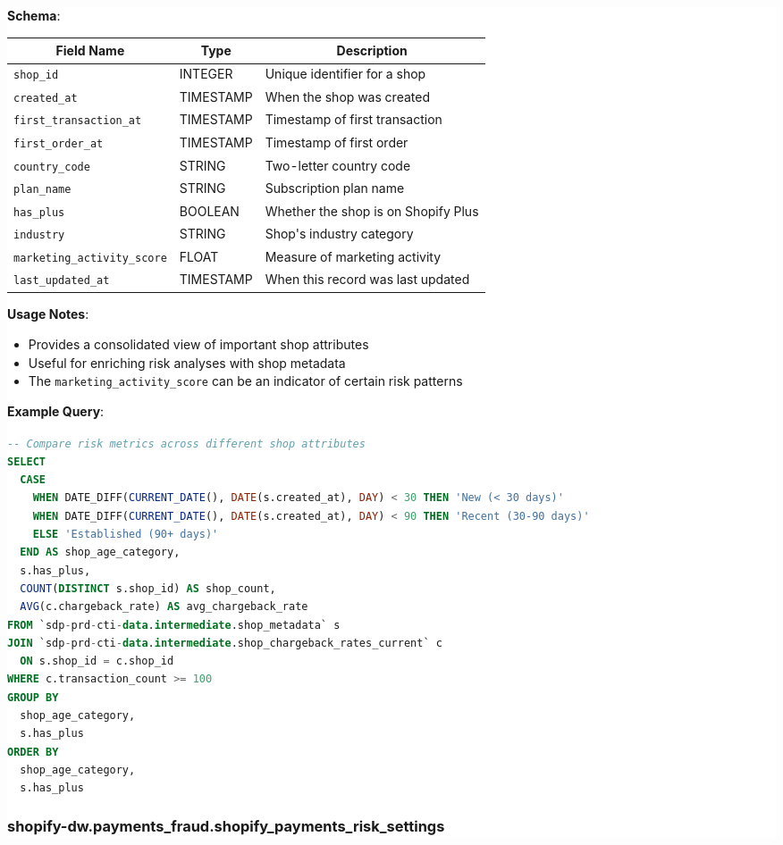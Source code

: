 **Schema**:

| Field Name | Type | Description |
|------------|------|-------------|
| `shop_id` | INTEGER | Unique identifier for a shop |
| `created_at` | TIMESTAMP | When the shop was created |
| `first_transaction_at` | TIMESTAMP | Timestamp of first transaction |
| `first_order_at` | TIMESTAMP | Timestamp of first order |
| `country_code` | STRING | Two-letter country code |
| `plan_name` | STRING | Subscription plan name |
| `has_plus` | BOOLEAN | Whether the shop is on Shopify Plus |
| `industry` | STRING | Shop's industry category |
| `marketing_activity_score` | FLOAT | Measure of marketing activity |
| `last_updated_at` | TIMESTAMP | When this record was last updated |

**Usage Notes**:
- Provides a consolidated view of important shop attributes
- Useful for enriching risk analyses with shop metadata
- The `marketing_activity_score` can be an indicator of certain risk patterns

**Example Query**:
```sql
-- Compare risk metrics across different shop attributes
SELECT 
  CASE
    WHEN DATE_DIFF(CURRENT_DATE(), DATE(s.created_at), DAY) < 30 THEN 'New (< 30 days)'
    WHEN DATE_DIFF(CURRENT_DATE(), DATE(s.created_at), DAY) < 90 THEN 'Recent (30-90 days)'
    ELSE 'Established (90+ days)'
  END AS shop_age_category,
  s.has_plus,
  COUNT(DISTINCT s.shop_id) AS shop_count,
  AVG(c.chargeback_rate) AS avg_chargeback_rate
FROM `sdp-prd-cti-data.intermediate.shop_metadata` s
JOIN `sdp-prd-cti-data.intermediate.shop_chargeback_rates_current` c
  ON s.shop_id = c.shop_id
WHERE c.transaction_count >= 100
GROUP BY 
  shop_age_category,
  s.has_plus
ORDER BY 
  shop_age_category,
  s.has_plus
```

### shopify-dw.payments_fraud.shopify_payments_risk_settings
